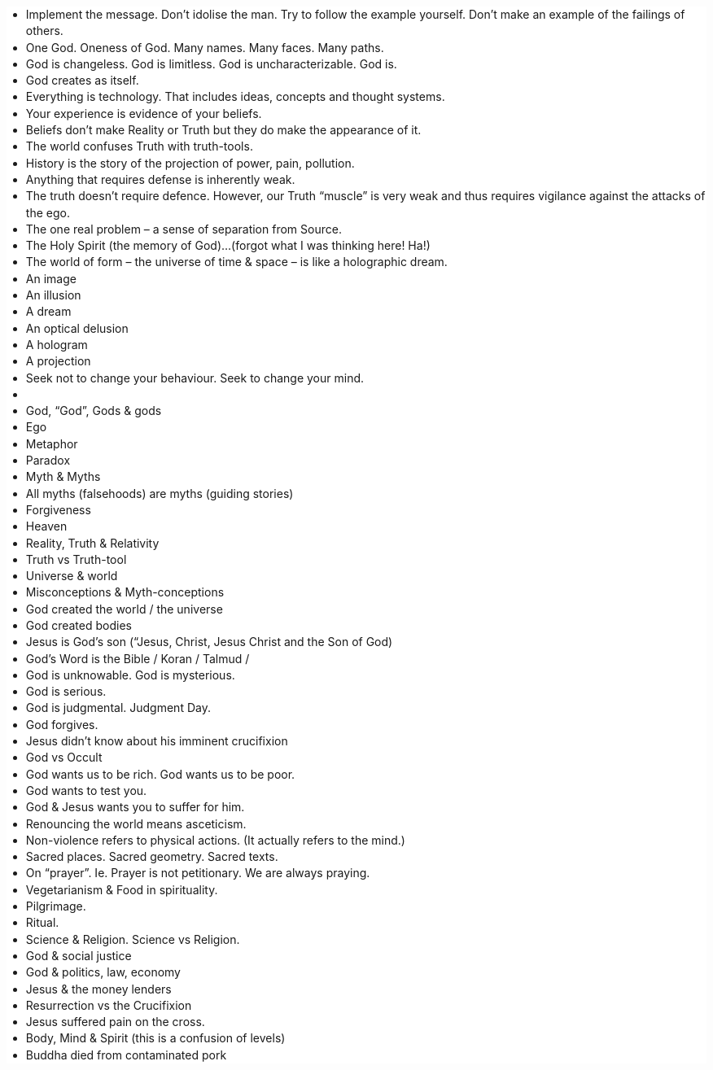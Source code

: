 - Implement the message. Don’t idolise the man. Try to follow the example yourself. Don’t make an example of the failings of others.
- One God. Oneness of God. Many names. Many faces. Many paths.
- God is changeless. God is limitless. God is uncharacterizable. God is.
- God creates as itself.
- Everything is technology. That includes ideas, concepts and thought systems.
- Your experience is evidence of your beliefs.
- Beliefs don’t make Reality or Truth but they do make the appearance of it.
- The world confuses Truth with truth-tools.
- History is the story of the projection of power, pain, pollution.
- Anything that requires defense is inherently weak.
- The truth doesn’t require defence. However, our Truth “muscle” is very weak and thus requires vigilance against the attacks of the ego.
- The one real problem – a sense of separation from Source.
- The Holy Spirit (the memory of God)…(forgot what I was thinking here! Ha!)
- The world of form – the universe of time & space – is like a holographic dream.
- An image
- An illusion
- A dream
- An optical delusion
- A hologram
- A projection
- Seek not to change your behaviour. Seek to change your mind.
-
- God, “God”, Gods & gods
- Ego
- Metaphor
- Paradox
- Myth & Myths
- All myths (falsehoods) are myths (guiding stories)
- Forgiveness
- Heaven
- Reality, Truth & Relativity
- Truth vs Truth-tool
- Universe & world
- Misconceptions & Myth-conceptions
- God created the world / the universe
- God created bodies
- Jesus is God’s son (“Jesus, Christ, Jesus Christ and the Son of God)
- God’s Word is the Bible / Koran / Talmud /
- God is unknowable. God is mysterious.
- God is serious.
- God is judgmental. Judgment Day.
- God forgives.
- Jesus didn’t know about his imminent crucifixion
- God vs Occult
- God wants us to be rich. God wants us to be poor.
- God wants to test you.
- God & Jesus wants you to suffer for him.
- Renouncing the world means asceticism.
- Non-violence refers to physical actions. (It actually refers to the mind.)
- Sacred places. Sacred geometry. Sacred texts.
- On “prayer”. Ie. Prayer is not petitionary. We are always praying.
- Vegetarianism & Food in spirituality.
- Pilgrimage.
- Ritual.
- Science & Religion. Science vs Religion.
- God & social justice
- God & politics, law, economy
- Jesus & the money lenders
- Resurrection vs the Crucifixion
- Jesus suffered pain on the cross.
- Body, Mind & Spirit (this is a confusion of levels)
- Buddha died from contaminated pork